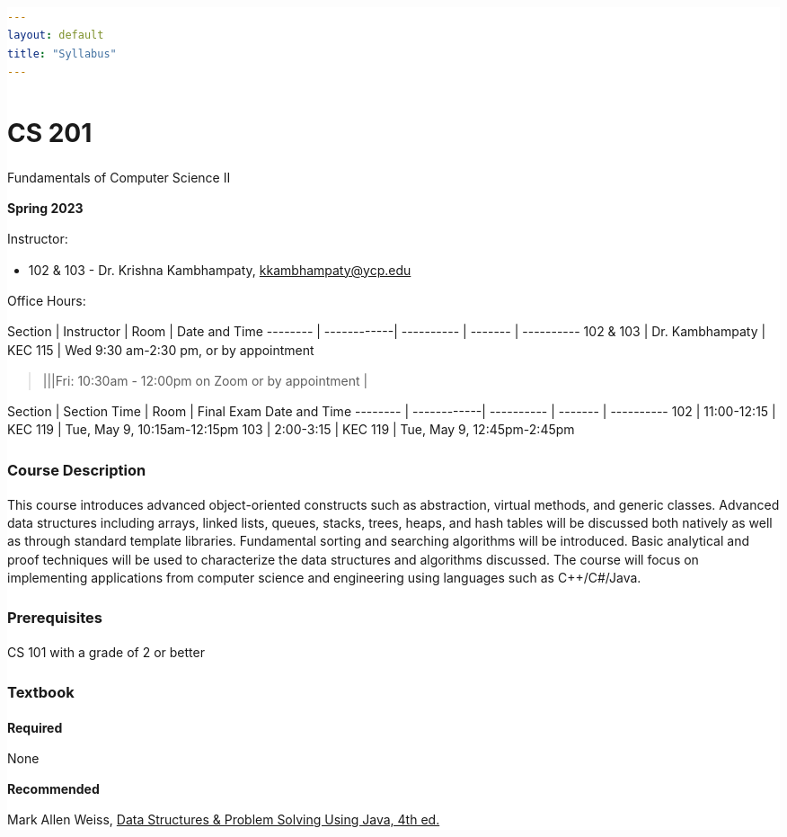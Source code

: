 ```yaml
---
layout: default
title: "Syllabus"
---
```


# CS 201

<div id="subtitle">Fundamentals of Computer Science II</div>

**Spring 2023**

Instructor: 

- 102 & 103 - Dr. Krishna Kambhampaty, <kkambhampaty@ycp.edu>


Office Hours:


Section  |  Instructor |  Room      |  Date and Time
 -------- | ------------| ---------- | ------- | ----------
102 & 103 | Dr. Kambhampaty | KEC 115 | Wed 9:30 am-2:30 pm, or by appointment
>|||Fri: 10:30am - 12:00pm on Zoom or by appointment
		  |	

 Section  |  Section Time |  Room      | Final Exam Date and Time
 -------- | ------------| ---------- | ------- | ----------
102       | 11:00-12:15 | KEC 119 | Tue, May 9, 10:15am-12:15pm
103       | 2:00-3:15   | KEC 119 | Tue, May 9, 12:45pm-2:45pm

### Course Description

This course introduces advanced object-oriented constructs such as abstraction, virtual methods, and generic classes. Advanced data structures including arrays, linked lists, queues, stacks, trees, heaps, and hash tables will be discussed both natively as well as through standard template libraries. Fundamental sorting and searching algorithms will be introduced. Basic analytical and proof techniques will be used to characterize the data structures and algorithms discussed. The course will focus on implementing applications from computer science and engineering using languages such as C++/C\#/Java.

### Prerequisites

CS 101 with a grade of 2 or better

### Textbook

**Required**

None

**Recommended**

Mark Allen Weiss, [Data Structures & Problem Solving Using Java, 4th ed.](http://www.pearsonhighered.com/educator/product/Data-Structures-and-Problem-Solving-Using-Java/9780321541406.page)
